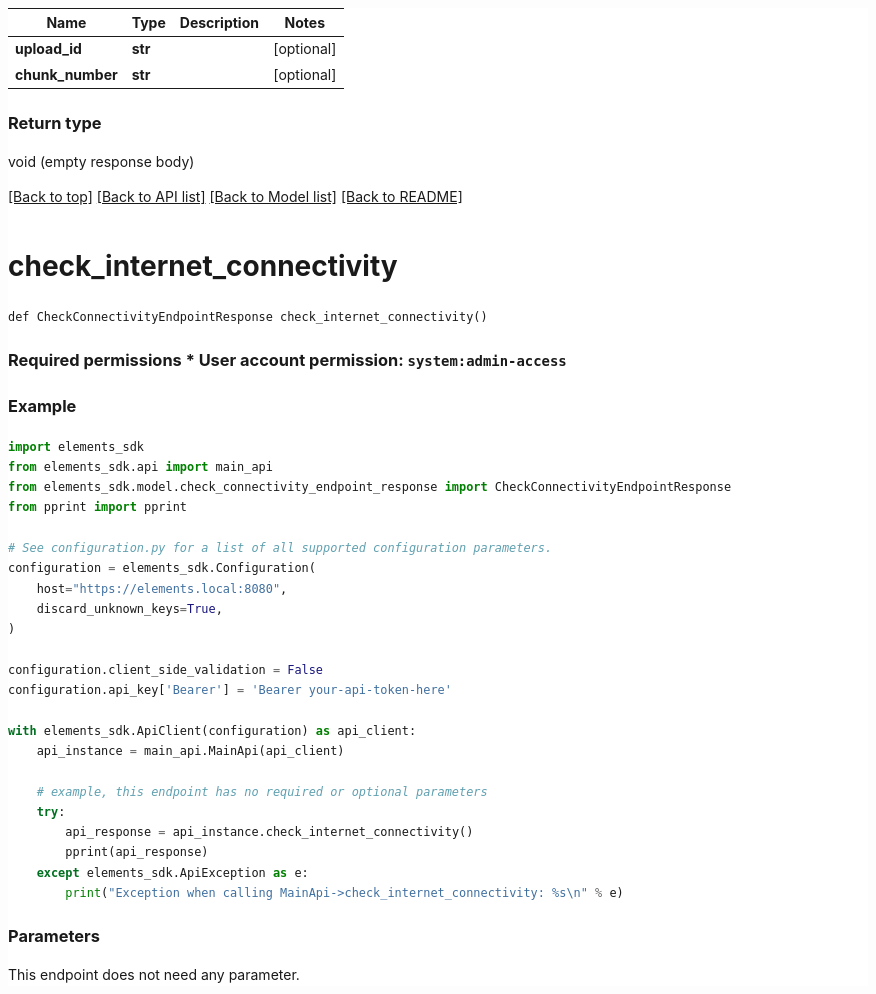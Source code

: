 Name | Type | Description  | Notes
------------- | ------------- | ------------- | -------------
 **upload_id** | **str**|  | [optional]
 **chunk_number** | **str**|  | [optional]

### Return type

void (empty response body)

[[Back to top]](#) [[Back to API list]](../#documentation-for-api-endpoints) [[Back to Model list]](../#documentation-for-models) [[Back to README]](../)

# **check_internet_connectivity**
    def CheckConnectivityEndpointResponse check_internet_connectivity()



### Required permissions    * User account permission: `system:admin-access` 

### Example


```python
import elements_sdk
from elements_sdk.api import main_api
from elements_sdk.model.check_connectivity_endpoint_response import CheckConnectivityEndpointResponse
from pprint import pprint

# See configuration.py for a list of all supported configuration parameters.
configuration = elements_sdk.Configuration(
    host="https://elements.local:8080",
    discard_unknown_keys=True,
)

configuration.client_side_validation = False
configuration.api_key['Bearer'] = 'Bearer your-api-token-here'

with elements_sdk.ApiClient(configuration) as api_client:
    api_instance = main_api.MainApi(api_client)

    # example, this endpoint has no required or optional parameters
    try:
        api_response = api_instance.check_internet_connectivity()
        pprint(api_response)
    except elements_sdk.ApiException as e:
        print("Exception when calling MainApi->check_internet_connectivity: %s\n" % e)
```


### Parameters
This endpoint does not need any parameter.
